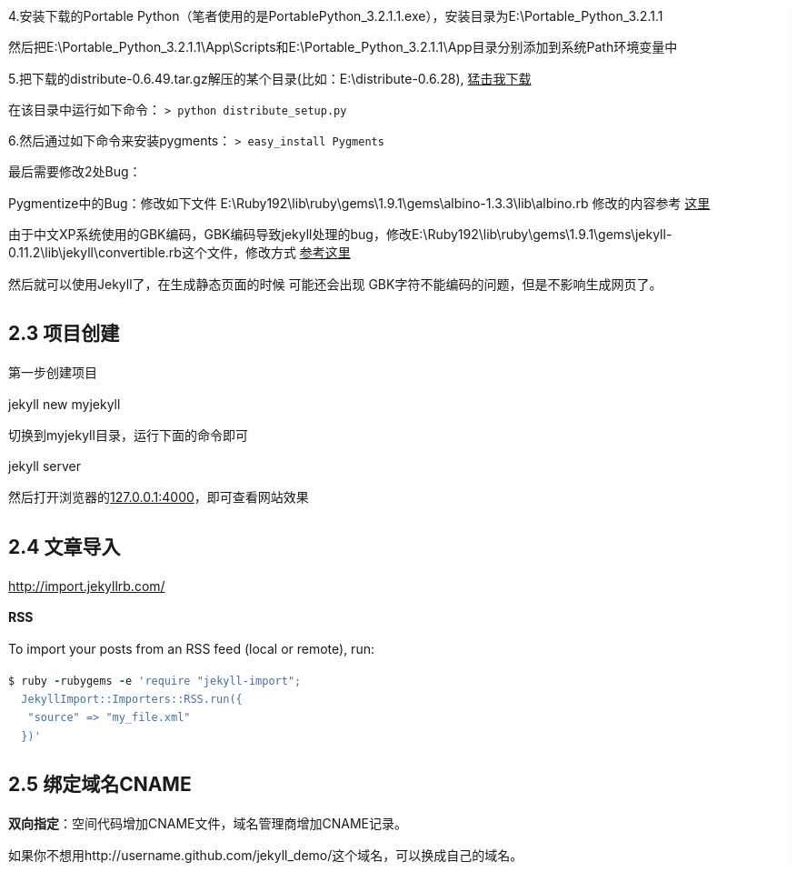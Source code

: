 4.安装下载的Portable Python（笔者使用的是PortablePython_3.2.1.1.exe），安装目录为E:\Portable_Python_3.2.1.1

然后把E:\Portable_Python_3.2.1.1\App\Scripts和E:\Portable_Python_3.2.1.1\App目录分别添加到系统Path环境变量中

5.把下载的distribute-0.6.49.tar.gz解压的某个目录(比如：E:\distribute-0.6.28), [猛击我下载](http://pypi.python.org/pypi/distribute#downloads)

在该目录中运行如下命令：
`> python distribute_setup.py`

6.然后通过如下命令来安装pygments：
`> easy_install Pygments`

最后需要修改2处Bug：

Pygmentize中的Bug：修改如下文件 E:\Ruby192\lib\ruby\gems\1.9.1\gems\albino-1.3.3\lib\albino.rb 修改的内容参考 [这里](https://gist.github.com/1185645)

由于中文XP系统使用的GBK编码，GBK编码导致jekyll处理的bug，修改E:\Ruby192\lib\ruby\gems\1.9.1\gems\jekyll-0.11.2\lib\jekyll\convertible.rb这个文件，修改方式 [参考这里](https://github.com/imathis/octopress/issues/232#issuecomment-2480736)

然后就可以使用Jekyll了，在生成静态页面的时候 可能还会出现 GBK字符不能编码的问题，但是不影响生成网页了。

 

## 2.3   项目创建

第一步创建项目

jekyll new myjekyll

切换到myjekyll目录，运行下面的命令即可

jekyll server

然后打开浏览器的[127.0.0.1:4000](http://127.0.0.1:4000)，即可查看网站效果

 

## 2.4   文章导入

http://import.jekyllrb.com/

**RSS**

To import your posts from an RSS feed (local or remote), run:
```ruby
$ ruby -rubygems -e 'require "jekyll-import";
  JekyllImport::Importers::RSS.run({
   "source" => "my_file.xml"
  })'
```

## 2.5   绑定域名CNAME

**双向指定**：空间代码增加CNAME文件，域名管理商增加CNAME记录。

如果你不想用http://username.github.com/jekyll_demo/这个域名，可以换成自己的域名。
